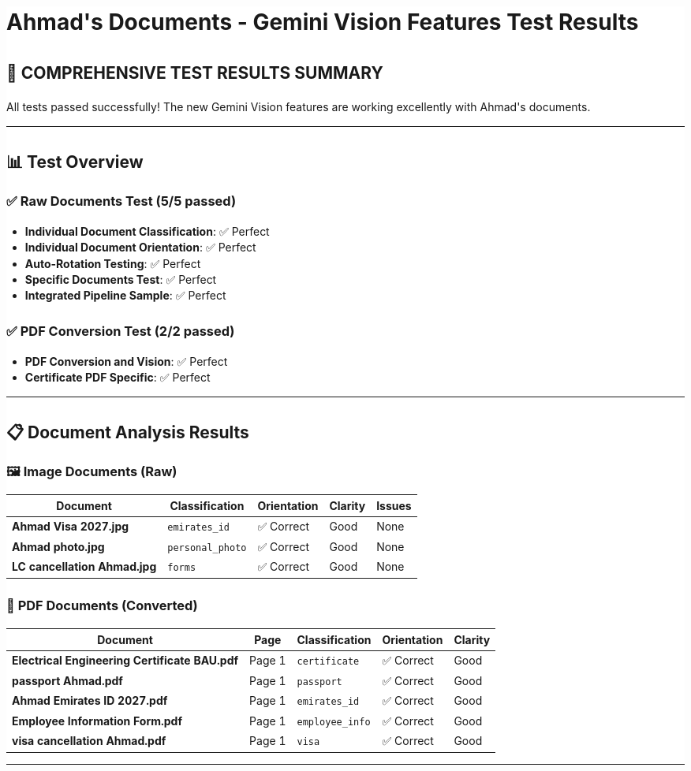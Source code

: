 # Ahmad's Documents - Gemini Vision Features Test Results

## 🎉 **COMPREHENSIVE TEST RESULTS SUMMARY**

All tests passed successfully! The new Gemini Vision features are working excellently with Ahmad's documents.

---

## 📊 **Test Overview**

### ✅ **Raw Documents Test** (5/5 passed)
- **Individual Document Classification**: ✅ Perfect
- **Individual Document Orientation**: ✅ Perfect  
- **Auto-Rotation Testing**: ✅ Perfect
- **Specific Documents Test**: ✅ Perfect
- **Integrated Pipeline Sample**: ✅ Perfect

### ✅ **PDF Conversion Test** (2/2 passed)
- **PDF Conversion and Vision**: ✅ Perfect
- **Certificate PDF Specific**: ✅ Perfect

---

## 📋 **Document Analysis Results**

### 🖼️ **Image Documents (Raw)**

| Document | Classification | Orientation | Clarity | Issues |
|----------|----------------|-------------|---------|---------|
| **Ahmad Visa 2027.jpg** | `emirates_id` | ✅ Correct | Good | None |
| **Ahmad photo.jpg** | `personal_photo` | ✅ Correct | Good | None |
| **LC cancellation Ahmad.jpg** | `forms` | ✅ Correct | Good | None |

### 📄 **PDF Documents (Converted)**

| Document | Page | Classification | Orientation | Clarity |
|----------|------|----------------|-------------|---------|
| **Electrical Engineering Certificate BAU.pdf** | Page 1 | `certificate` | ✅ Correct | Good |
| **passport Ahmad.pdf** | Page 1 | `passport` | ✅ Correct | Good |
| **Ahmad Emirates ID 2027.pdf** | Page 1 | `emirates_id` | ✅ Correct | Good |
| **Employee Information Form.pdf** | Page 1 | `employee_info` | ✅ Correct | Good |
| **visa cancellation Ahmad.pdf** | Page 1 | `visa` | ✅ Correct | Good |

---